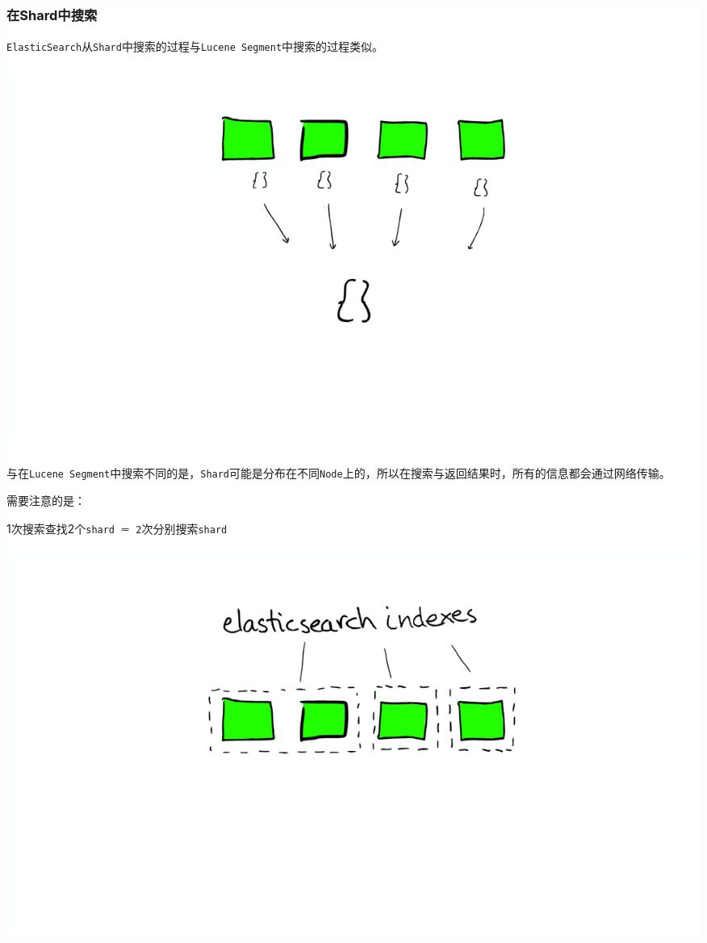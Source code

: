 ### 在Shard中搜索
`ElasticSearch`从`Shard`中搜索的过程与`Lucene Segment`中搜索的过程类似。

![img](./img/3/3-23.png)

与在`Lucene Segment`中搜索不同的是，`Shard`可能是分布在不同`Node`上的，所以在搜索与返回结果时，所有的信息都会通过网络传输。

需要注意的是：

1次搜索查找2个`shard ＝ 2`次分别搜索`shard`

![img](./img/3/3-24.png)
